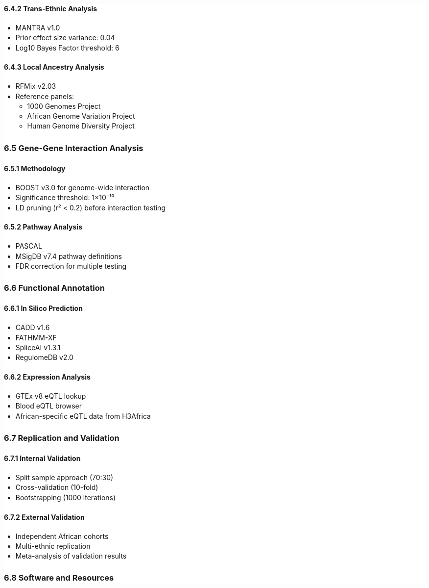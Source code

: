 #### 6.4.2 Trans-Ethnic Analysis
- MANTRA v1.0
- Prior effect size variance: 0.04
- Log10 Bayes Factor threshold: 6

#### 6.4.3 Local Ancestry Analysis
- RFMix v2.03
- Reference panels:
  * 1000 Genomes Project
  * African Genome Variation Project
  * Human Genome Diversity Project

### 6.5 Gene-Gene Interaction Analysis

#### 6.5.1 Methodology
- BOOST v3.0 for genome-wide interaction
- Significance threshold: 1×10⁻¹⁰
- LD pruning (r² < 0.2) before interaction testing

#### 6.5.2 Pathway Analysis
- PASCAL
- MSigDB v7.4 pathway definitions
- FDR correction for multiple testing

### 6.6 Functional Annotation

#### 6.6.1 In Silico Prediction
- CADD v1.6
- FATHMM-XF
- SpliceAI v1.3.1
- RegulomeDB v2.0

#### 6.6.2 Expression Analysis
- GTEx v8 eQTL lookup
- Blood eQTL browser
- African-specific eQTL data from H3Africa

### 6.7 Replication and Validation

#### 6.7.1 Internal Validation
- Split sample approach (70:30)
- Cross-validation (10-fold)
- Bootstrapping (1000 iterations)

#### 6.7.2 External Validation
- Independent African cohorts
- Multi-ethnic replication
- Meta-analysis of validation results

### 6.8 Software and Resources
